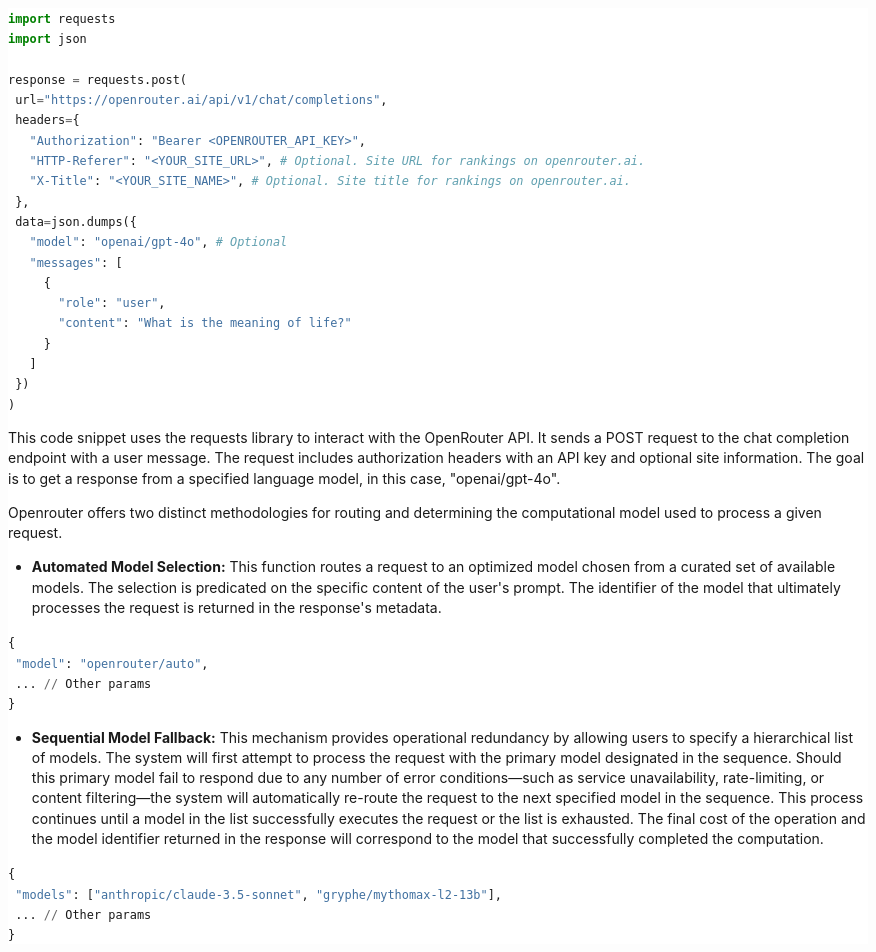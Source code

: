```python
import requests
import json

response = requests.post(
 url="https://openrouter.ai/api/v1/chat/completions",
 headers={
   "Authorization": "Bearer <OPENROUTER_API_KEY>",
   "HTTP-Referer": "<YOUR_SITE_URL>", # Optional. Site URL for rankings on openrouter.ai.
   "X-Title": "<YOUR_SITE_NAME>", # Optional. Site title for rankings on openrouter.ai.
 },
 data=json.dumps({
   "model": "openai/gpt-4o", # Optional
   "messages": [
     {
       "role": "user",
       "content": "What is the meaning of life?"
     }
   ]
 })
)
```

This code snippet uses the requests library to interact with the OpenRouter API. It sends a POST request to the chat completion endpoint with a user message. The request includes authorization headers with an API key and optional site information. The goal is to get a response from a specified language model, in this case, "openai/gpt-4o".

Openrouter offers two distinct methodologies for routing and determining the computational model used to process a given request.

* **Automated Model Selection:** This function routes a request to an optimized model chosen from a curated set of available models. The selection is predicated on the specific content of the user's prompt. The identifier of the model that ultimately processes the request is returned in the response's metadata.

```python
{
 "model": "openrouter/auto",
 ... // Other params
}
```

* **Sequential Model Fallback:** This mechanism provides operational redundancy by allowing users to specify a hierarchical list of models. The system will first attempt to process the request with the primary model designated in the sequence. Should this primary model fail to respond due to any number of error conditions—such as service unavailability, rate-limiting, or content filtering—the system will automatically re-route the request to the next specified model in the sequence. This process continues until a model in the list successfully executes the request or the list is exhausted. The final cost of the operation and the model identifier returned in the response will correspond to the model that successfully completed the computation.

```python
{
 "models": ["anthropic/claude-3.5-sonnet", "gryphe/mythomax-l2-13b"],
 ... // Other params
}
```
